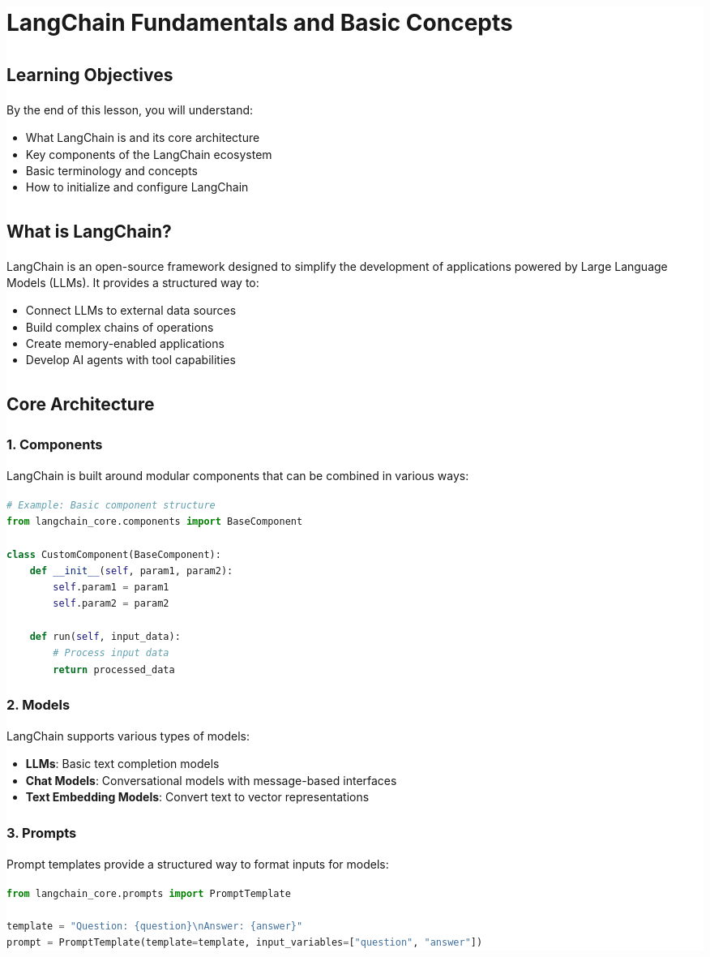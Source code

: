 # LangChain Fundamentals and Basic Concepts

## Learning Objectives
By the end of this lesson, you will understand:
- What LangChain is and its core architecture
- Key components of the LangChain ecosystem
- Basic terminology and concepts
- How to initialize and configure LangChain

## What is LangChain?

LangChain is an open-source framework designed to simplify the development of applications powered by Large Language Models (LLMs). It provides a structured way to:

- Connect LLMs to external data sources
- Build complex chains of operations
- Create memory-enabled applications
- Develop AI agents with tool capabilities

## Core Architecture

### 1. Components
LangChain is built around modular components that can be combined in various ways:

```python
# Example: Basic component structure
from langchain_core.components import BaseComponent

class CustomComponent(BaseComponent):
    def __init__(self, param1, param2):
        self.param1 = param1
        self.param2 = param2
    
    def run(self, input_data):
        # Process input data
        return processed_data
```

### 2. Models
LangChain supports various types of models:

- **LLMs**: Basic text completion models
- **Chat Models**: Conversational models with message-based interfaces
- **Text Embedding Models**: Convert text to vector representations

### 3. Prompts
Prompt templates provide a structured way to format inputs for models:

```python
from langchain_core.prompts import PromptTemplate

template = "Question: {question}\nAnswer: {answer}"
prompt = PromptTemplate(template=template, input_variables=["question", "answer"])
```
